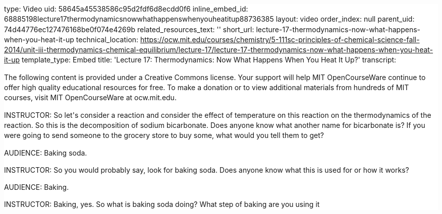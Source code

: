  type: Video
  uid: 58645a45538586c95d2fdf6d8ecdd0f6
inline_embed_id: 68885198lecture17thermodynamicsnowwhathappenswhenyouheatitup88736385
layout: video
order_index: null
parent_uid: 74d44776ec127476168be0f074e4269b
related_resources_text: ''
short_url: lecture-17-thermodynamics-now-what-happens-when-you-heat-it-up
technical_location: https://ocw.mit.edu/courses/chemistry/5-111sc-principles-of-chemical-science-fall-2014/unit-iii-thermodynamics-chemical-equilibrium/lecture-17/lecture-17-thermodynamics-now-what-happens-when-you-heat-it-up
template_type: Embed
title: 'Lecture 17: Thermodynamics: Now What Happens When You Heat It Up?'
transcript: <p><span m="30">The</span> <span m="130">following</span> <span m="600">content</span>
  <span m="1090">is</span> <span m="1210">provided</span> <span m="1660">under</span>
  <span m="1900">a</span> <span m="1950">Creative</span> <span m="2400">Commons</span>
  <span m="2820">license.</span> <span m="3780">Your</span> <span m="3880">support</span>
  <span m="4400">will</span> <span m="4570">help</span> <span m="4790">MIT</span>
  <span m="5280">OpenCourseWare</span> <span m="6020">continue</span> <span m="6510">to</span>
  <span m="6650">offer</span> <span m="6980">high</span> <span m="7200">quality</span>
  <span m="7680">educational</span> <span m="8350">resources</span> <span m="8920">for</span>
  <span m="9040">free.</span> <span m="10090">To</span> <span m="10130">make</span>
  <span m="10320">a</span> <span m="10370">donation</span> <span m="11090">or</span>
  <span m="11310">to</span> <span m="11430">view</span> <span m="11640">additional</span>
  <span m="12050">materials</span> <span m="12660">from</span> <span m="12850">hundreds</span>
  <span m="13180">of</span> <span m="13290">MIT</span> <span m="13650">courses,</span>
  <span m="14940">visit</span> <span m="15150">MIT</span> <span m="15670">OpenCourseWare</span>
  <span m="16580">at</span> <span m="16920">ocw.mit.edu.</span></p><p><span m="26490">INSTRUCTOR:</span>
  <span m="26610">So</span> <span m="26730">let's</span> <span m="27000">consider</span>
  <span m="27560">a</span> <span m="27810">reaction</span> <span m="28870">and</span>
  <span m="29030">consider</span> <span m="29480">the</span> <span m="29620">effect</span>
  <span m="30120">of</span> <span m="30230">temperature</span> <span m="30860">on</span>
  <span m="31000">this</span> <span m="31240">reaction</span> <span m="31830">on</span>
  <span m="31970">the</span> <span m="32049">thermodynamics</span> <span m="32980">of</span>
  <span m="33130">the</span> <span m="33220">reaction.</span> <span m="35890">So</span>
  <span m="36120">this</span> <span m="36500">is</span> <span m="36840">the</span>
  <span m="36940">decomposition</span> <span m="38030">of</span> <span m="38170">sodium</span>
  <span m="38910">bicarbonate.</span> <span m="40700">Does</span> <span m="40850">anyone</span>
  <span m="41190">know</span> <span m="41510">what</span> <span m="41680">another</span>
  <span m="42110">name</span> <span m="42600">for</span> <span m="42930">bicarbonate</span>
  <span m="43720">is?</span> <span m="43920">If</span> <span m="44040">you</span>
  <span m="44180">were</span> <span m="44390">going</span> <span m="44570">to</span>
  <span m="44650">send</span> <span m="44960">someone</span> <span m="45350">to</span>
  <span m="45470">the</span> <span m="45540">grocery</span> <span m="46010">store</span>
  <span m="46270">to</span> <span m="46350">buy</span> <span m="46630">some,</span>
  <span m="47260">what</span> <span m="47480">would</span> <span m="47610">you</span>
  <span m="47700">tell</span> <span m="47880">them</span> <span m="48060">to</span>
  <span m="48160">get?</span></p><p><span m="48550">AUDIENCE:</span> <span m="48762">Baking</span>
  <span m="48975">soda.</span></p><p><span m="51100">INSTRUCTOR:</span> <span m="51345">So</span>
  <span m="52420">you</span> <span m="52540">would</span> <span m="52680">probably</span>
  <span m="53090">say,</span> <span m="54270">look</span> <span m="54510">for</span>
  <span m="54860">baking</span> <span m="55220">soda.</span> <span m="57320">Does</span>
  <span m="57540">anyone</span> <span m="58640">know</span> <span m="60520">what</span>
  <span m="60790">this</span> <span m="60970">is</span> <span m="61100">used</span>
  <span m="61370">for</span> <span m="61580">or</span> <span m="61660">how</span>
  <span m="61840">it</span> <span m="61950">works?</span></p><p><span m="63962">AUDIENCE:</span>
  <span m="64197">Baking.</span></p><p><span m="64433">INSTRUCTOR:</span> <span m="64668">Baking,</span>
  <span m="65379">yes.</span> <span m="67660">So</span> <span m="67800">what</span>
  <span m="68400">is</span> <span m="68580">baking</span> <span m="68960">soda</span>
  <span m="69380">doing?</span> <span m="69970">What</span> <span m="70410">step</span>
  <span m="70730">of</span> <span m="70830">baking</span> <span m="71220">are</span>
  <span m="71330">you</span> <span m="71540">using</span> <span m="71850">it</span>